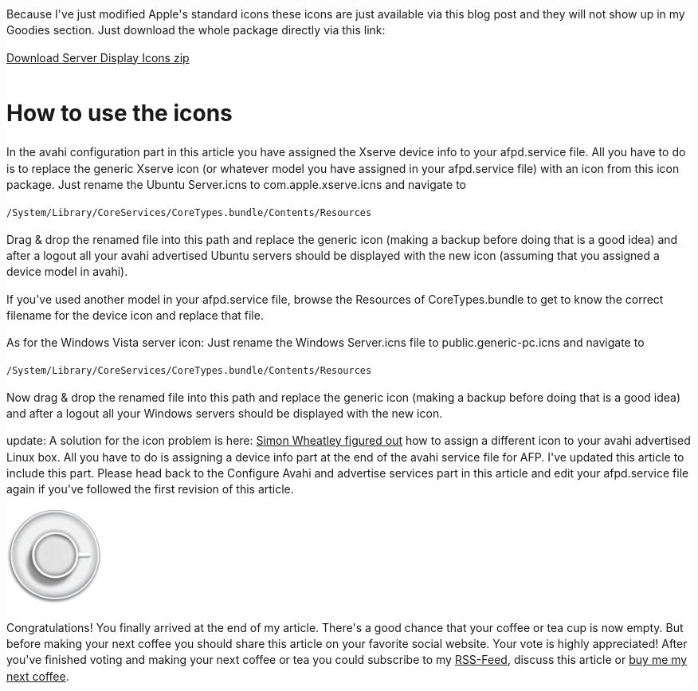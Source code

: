Because I've just modified Apple's standard icons these icons are just available via this blog post and they will not show up in my Goodies section. Just download the whole package directly via this link:

<p class="content-download">
    <a class="icon-download" href="../media/server_displays_by_kremalicious.zip">Download Server Display Icons <span>zip</span></a>
</p>

# How to use the icons

In the avahi configuration part in this article you have assigned the Xserve device info to your afpd.service file. All you have to do is to replace the generic Xserve icon (or whatever model you have assigned in your afpd.service file) with an icon from this icon package. Just rename the Ubuntu Server.icns to com.apple.xserve.icns and navigate to

```
/System/Library/CoreServices/CoreTypes.bundle/Contents/Resources
```

Drag & drop the renamed file into this path and replace the generic icon (making a backup before doing that is a good idea) and after a logout all your avahi advertised Ubuntu servers should be displayed with the new icon (assuming that you assigned a device model in avahi).

If you've used another model in your afpd.service file, browse the Resources of CoreTypes.bundle to get to know the correct filename for the device icon and replace that file.

As for the Windows Vista server icon: Just rename the Windows Server.icns file to public.generic-pc.icns and navigate to

```
/System/Library/CoreServices/CoreTypes.bundle/Contents/Resources
```

Now drag & drop the renamed file into this path and replace the generic icon (making a backup before doing that is a good idea) and after a logout all your Windows servers should be displayed with the new icon.

update: A solution for the icon problem is here: [Simon Wheatley figured out](http://www.simonwheatley.co.uk/2008/04/06/avahi-finder-icons/trackback/) how to assign a different icon to your avahi advertised Linux box. All you have to do is assigning a device info part at the end of the avahi service file for AFP. I've updated this article to include this part. Please head back to the Configure Avahi and advertise services part in this article and edit your afpd.service file again if you've followed the first revision of this article.

<a href="http://krlc.us/givecoffee">![Oh no!](../media/coffee-cup-empty.png)</a>

Congratulations! You finally arrived at the end of my article. There's a good chance that your coffee or tea cup is now empty. But before making your next coffee you should share this article on your favorite social website. Your vote is highly appreciated! After you've finished voting and making your next coffee or tea you could subscribe to my [RSS-Feed](http://www.kremalicious.com/feed/), discuss this article or <a href="http://krlc.us/givecoffee">buy me my next coffee</a>.
